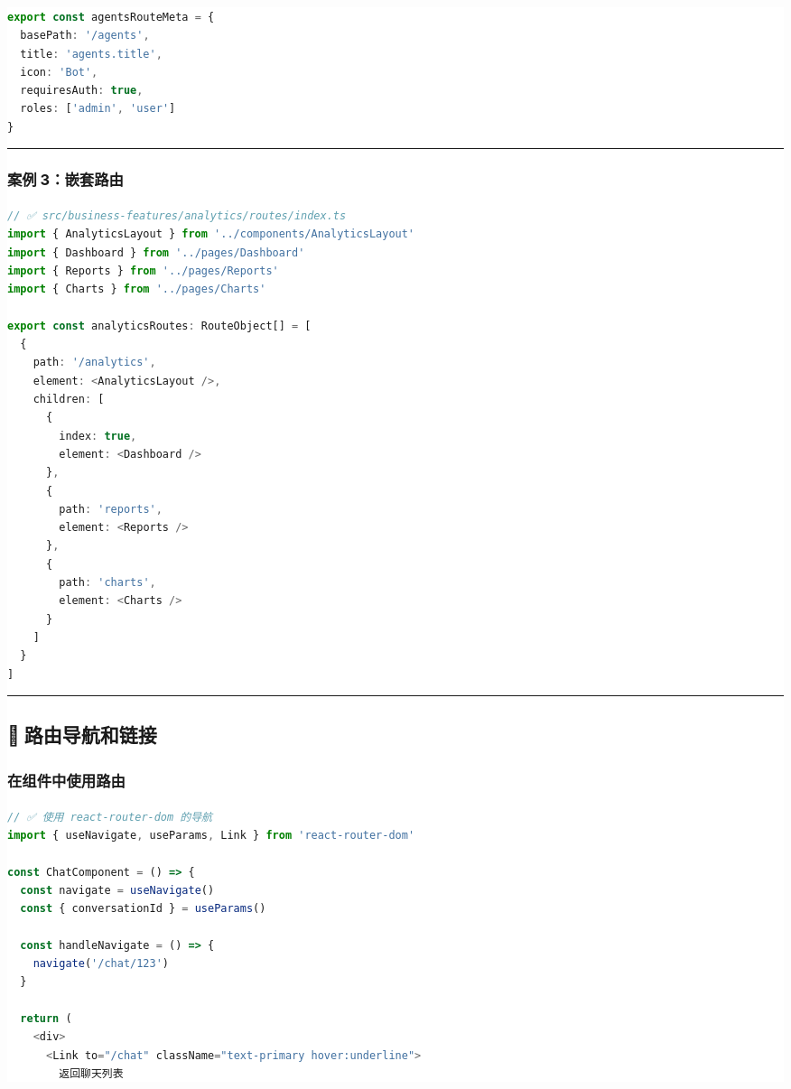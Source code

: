 ```typescript
export const agentsRouteMeta = {
  basePath: '/agents',
  title: 'agents.title',
  icon: 'Bot',
  requiresAuth: true,
  roles: ['admin', 'user']
}
```

---

### 案例 3：嵌套路由

```typescript
// ✅ src/business-features/analytics/routes/index.ts
import { AnalyticsLayout } from '../components/AnalyticsLayout'
import { Dashboard } from '../pages/Dashboard'
import { Reports } from '../pages/Reports'
import { Charts } from '../pages/Charts'

export const analyticsRoutes: RouteObject[] = [
  {
    path: '/analytics',
    element: <AnalyticsLayout />,
    children: [
      {
        index: true,
        element: <Dashboard />
      },
      {
        path: 'reports',
        element: <Reports />
      },
      {
        path: 'charts',
        element: <Charts />
      }
    ]
  }
]
```

---

## 🔄 路由导航和链接

### 在组件中使用路由

```typescript
// ✅ 使用 react-router-dom 的导航
import { useNavigate, useParams, Link } from 'react-router-dom'

const ChatComponent = () => {
  const navigate = useNavigate()
  const { conversationId } = useParams()
  
  const handleNavigate = () => {
    navigate('/chat/123')
  }
  
  return (
    <div>
      <Link to="/chat" className="text-primary hover:underline">
        返回聊天列表
```